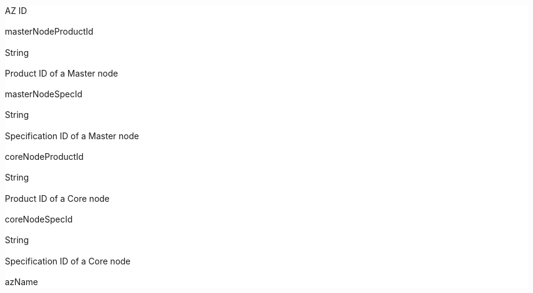 </td>
<td class="cellrowborder" valign="top" width="50%" headers="mcps1.2.4.1.3 "><p id="af6c65067fc23440b91b567cc210fedd5"><a name="af6c65067fc23440b91b567cc210fedd5"></a><a name="af6c65067fc23440b91b567cc210fedd5"></a>AZ ID</p>
</td>
</tr>
<tr id="r0cad9be84e4a4984b61d73eba43431dc"><td class="cellrowborder" valign="top" width="25%" headers="mcps1.2.4.1.1 "><p id="ae65c11e43bfc42f797554088975921dd"><a name="ae65c11e43bfc42f797554088975921dd"></a><a name="ae65c11e43bfc42f797554088975921dd"></a>masterNodeProductId</p>
</td>
<td class="cellrowborder" valign="top" width="25%" headers="mcps1.2.4.1.2 "><p id="a29180b491638472ebc25174507033906"><a name="a29180b491638472ebc25174507033906"></a><a name="a29180b491638472ebc25174507033906"></a>String</p>
</td>
<td class="cellrowborder" valign="top" width="50%" headers="mcps1.2.4.1.3 "><p id="ad1df1119b23f4a1982fa0322faffebb8"><a name="ad1df1119b23f4a1982fa0322faffebb8"></a><a name="ad1df1119b23f4a1982fa0322faffebb8"></a>Product ID of a Master node</p>
</td>
</tr>
<tr id="r1f29de2d879945419160b62d43761815"><td class="cellrowborder" valign="top" width="25%" headers="mcps1.2.4.1.1 "><p id="a9c1a37a760284d0d82d12542962f692c"><a name="a9c1a37a760284d0d82d12542962f692c"></a><a name="a9c1a37a760284d0d82d12542962f692c"></a>masterNodeSpecId</p>
</td>
<td class="cellrowborder" valign="top" width="25%" headers="mcps1.2.4.1.2 "><p id="a830082c006f648339fb32ad91c9ab4e5"><a name="a830082c006f648339fb32ad91c9ab4e5"></a><a name="a830082c006f648339fb32ad91c9ab4e5"></a>String</p>
</td>
<td class="cellrowborder" valign="top" width="50%" headers="mcps1.2.4.1.3 "><p id="a34e1e9e36d1945759125732545d36204"><a name="a34e1e9e36d1945759125732545d36204"></a><a name="a34e1e9e36d1945759125732545d36204"></a>Specification ID of a Master node</p>
</td>
</tr>
<tr id="rd4fe029568d54cfdb03c68c5b8e0975c"><td class="cellrowborder" valign="top" width="25%" headers="mcps1.2.4.1.1 "><p id="a2e65010710f54cb8a8bf3ede666ac7db"><a name="a2e65010710f54cb8a8bf3ede666ac7db"></a><a name="a2e65010710f54cb8a8bf3ede666ac7db"></a>coreNodeProductId</p>
</td>
<td class="cellrowborder" valign="top" width="25%" headers="mcps1.2.4.1.2 "><p id="af650b02421ea4996a4c3dd18426ac35a"><a name="af650b02421ea4996a4c3dd18426ac35a"></a><a name="af650b02421ea4996a4c3dd18426ac35a"></a>String</p>
</td>
<td class="cellrowborder" valign="top" width="50%" headers="mcps1.2.4.1.3 "><p id="aa7499f07b4cd4eb1b696fb07637937df"><a name="aa7499f07b4cd4eb1b696fb07637937df"></a><a name="aa7499f07b4cd4eb1b696fb07637937df"></a>Product ID of a Core node</p>
</td>
</tr>
<tr id="rdbee90a2d07145b8a9b9fe27af32b29c"><td class="cellrowborder" valign="top" width="25%" headers="mcps1.2.4.1.1 "><p id="acb2f12bb03c342c1a3937090d3e664fc"><a name="acb2f12bb03c342c1a3937090d3e664fc"></a><a name="acb2f12bb03c342c1a3937090d3e664fc"></a>coreNodeSpecId</p>
</td>
<td class="cellrowborder" valign="top" width="25%" headers="mcps1.2.4.1.2 "><p id="a40d90f0817fd4221ac6c533a50f4985a"><a name="a40d90f0817fd4221ac6c533a50f4985a"></a><a name="a40d90f0817fd4221ac6c533a50f4985a"></a>String</p>
</td>
<td class="cellrowborder" valign="top" width="50%" headers="mcps1.2.4.1.3 "><p id="a547bca118bf54942b3957f2d4895c857"><a name="a547bca118bf54942b3957f2d4895c857"></a><a name="a547bca118bf54942b3957f2d4895c857"></a>Specification ID of a Core node</p>
</td>
</tr>
<tr id="r93411bd5da6d4ff6bce357191b6cd3e5"><td class="cellrowborder" valign="top" width="25%" headers="mcps1.2.4.1.1 "><p id="aeea73aeac7aa42ebaf15d2b41669e44d"><a name="aeea73aeac7aa42ebaf15d2b41669e44d"></a><a name="aeea73aeac7aa42ebaf15d2b41669e44d"></a>azName</p>
</td>